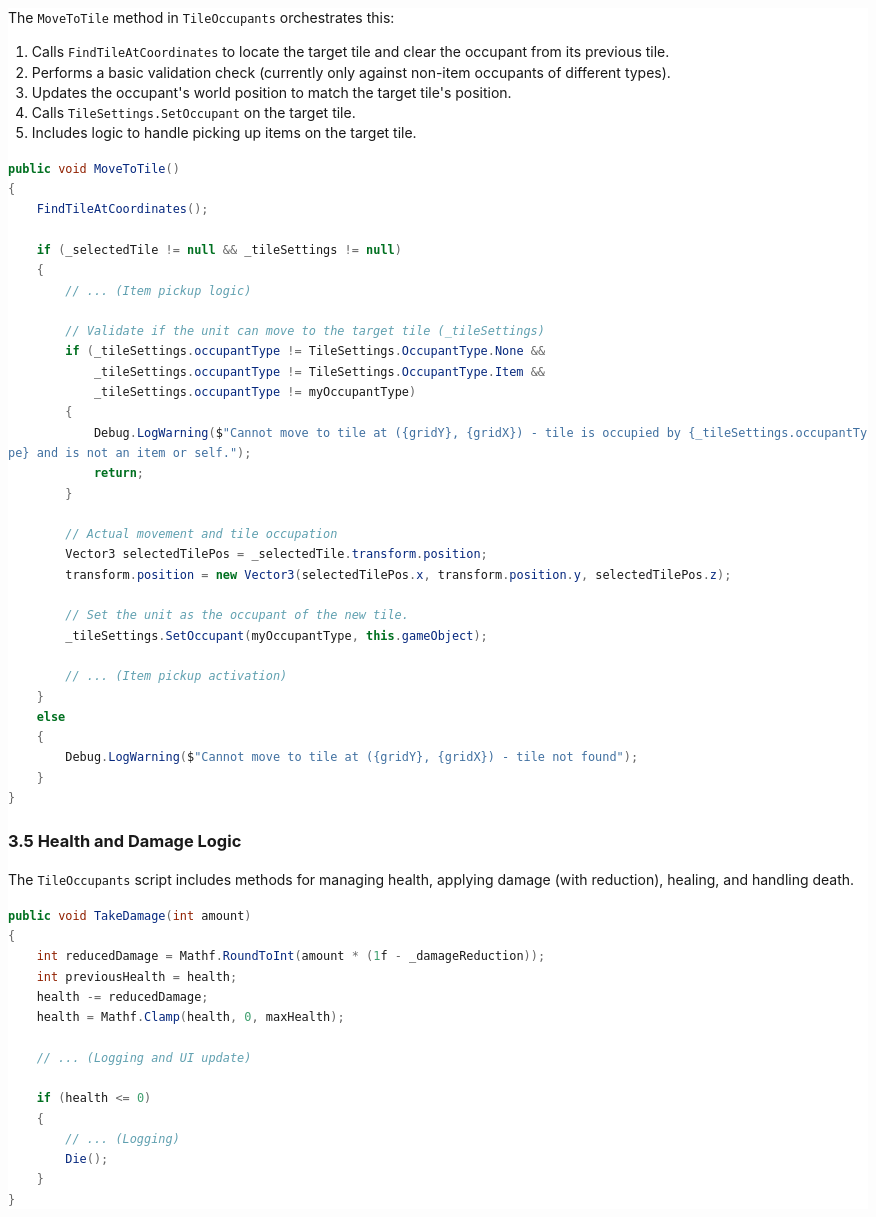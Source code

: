 The `MoveToTile` method in `TileOccupants` orchestrates this:
1.  Calls `FindTileAtCoordinates` to locate the target tile and clear the occupant from its previous tile.
2.  Performs a basic validation check (currently only against non-item occupants of different types).
3.  Updates the occupant's world position to match the target tile's position.
4.  Calls `TileSettings.SetOccupant` on the target tile.
5.  Includes logic to handle picking up items on the target tile.

```csharp
public void MoveToTile()
{
    FindTileAtCoordinates();

    if (_selectedTile != null && _tileSettings != null)
    {
        // ... (Item pickup logic)

        // Validate if the unit can move to the target tile (_tileSettings)
        if (_tileSettings.occupantType != TileSettings.OccupantType.None &&
            _tileSettings.occupantType != TileSettings.OccupantType.Item &&
            _tileSettings.occupantType != myOccupantType)
        {
            Debug.LogWarning($"Cannot move to tile at ({gridY}, {gridX}) - tile is occupied by {_tileSettings.occupantType} and is not an item or self.");
            return;
        }

        // Actual movement and tile occupation
        Vector3 selectedTilePos = _selectedTile.transform.position;
        transform.position = new Vector3(selectedTilePos.x, transform.position.y, selectedTilePos.z);

        // Set the unit as the occupant of the new tile.
        _tileSettings.SetOccupant(myOccupantType, this.gameObject);

        // ... (Item pickup activation)
    }
    else
    {
        Debug.LogWarning($"Cannot move to tile at ({gridY}, {gridX}) - tile not found");
    }
}
```

### 3.5 Health and Damage Logic
The `TileOccupants` script includes methods for managing health, applying damage (with reduction), healing, and handling death.

```csharp
public void TakeDamage(int amount)
{
    int reducedDamage = Mathf.RoundToInt(amount * (1f - _damageReduction));
    int previousHealth = health;
    health -= reducedDamage;
    health = Mathf.Clamp(health, 0, maxHealth);

    // ... (Logging and UI update)

    if (health <= 0)
    {
        // ... (Logging)
        Die();
    }
}
```